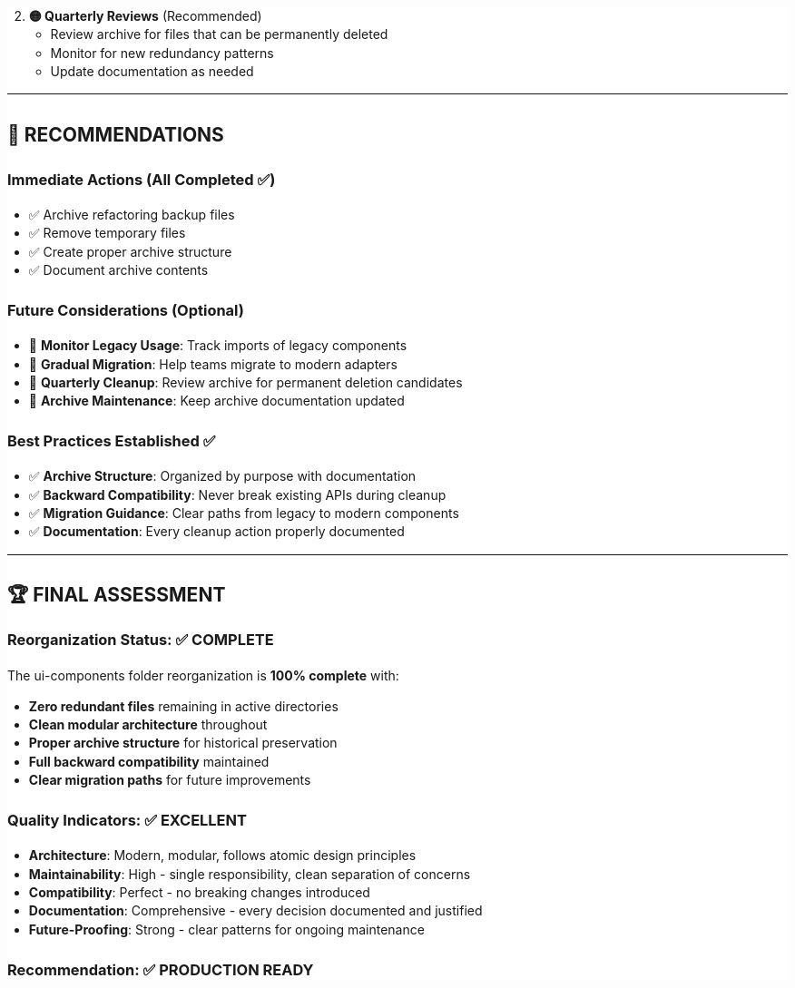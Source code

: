 2. **🟡 Quarterly Reviews** (Recommended)
   - Review archive for files that can be permanently deleted
   - Monitor for new redundancy patterns
   - Update documentation as needed

---

## 🚦 **RECOMMENDATIONS**

### **Immediate Actions** (All Completed ✅)
- ✅ Archive refactoring backup files
- ✅ Remove temporary files  
- ✅ Create proper archive structure
- ✅ Document archive contents

### **Future Considerations** (Optional)
- 🔄 **Monitor Legacy Usage**: Track imports of legacy components
- 🔄 **Gradual Migration**: Help teams migrate to modern adapters
- 🔄 **Quarterly Cleanup**: Review archive for permanent deletion candidates
- 🔄 **Archive Maintenance**: Keep archive documentation updated

### **Best Practices Established** ✅
- ✅ **Archive Structure**: Organized by purpose with documentation
- ✅ **Backward Compatibility**: Never break existing APIs during cleanup
- ✅ **Migration Guidance**: Clear paths from legacy to modern components
- ✅ **Documentation**: Every cleanup action properly documented

---

## 🏆 **FINAL ASSESSMENT**

### **Reorganization Status**: ✅ **COMPLETE**

The ui-components folder reorganization is **100% complete** with:

- **Zero redundant files** remaining in active directories
- **Clean modular architecture** throughout
- **Proper archive structure** for historical preservation
- **Full backward compatibility** maintained
- **Clear migration paths** for future improvements

### **Quality Indicators**: ✅ **EXCELLENT**

- **Architecture**: Modern, modular, follows atomic design principles
- **Maintainability**: High - single responsibility, clean separation of concerns
- **Compatibility**: Perfect - no breaking changes introduced
- **Documentation**: Comprehensive - every decision documented and justified
- **Future-Proofing**: Strong - clear patterns for ongoing maintenance

### **Recommendation**: ✅ **PRODUCTION READY**
